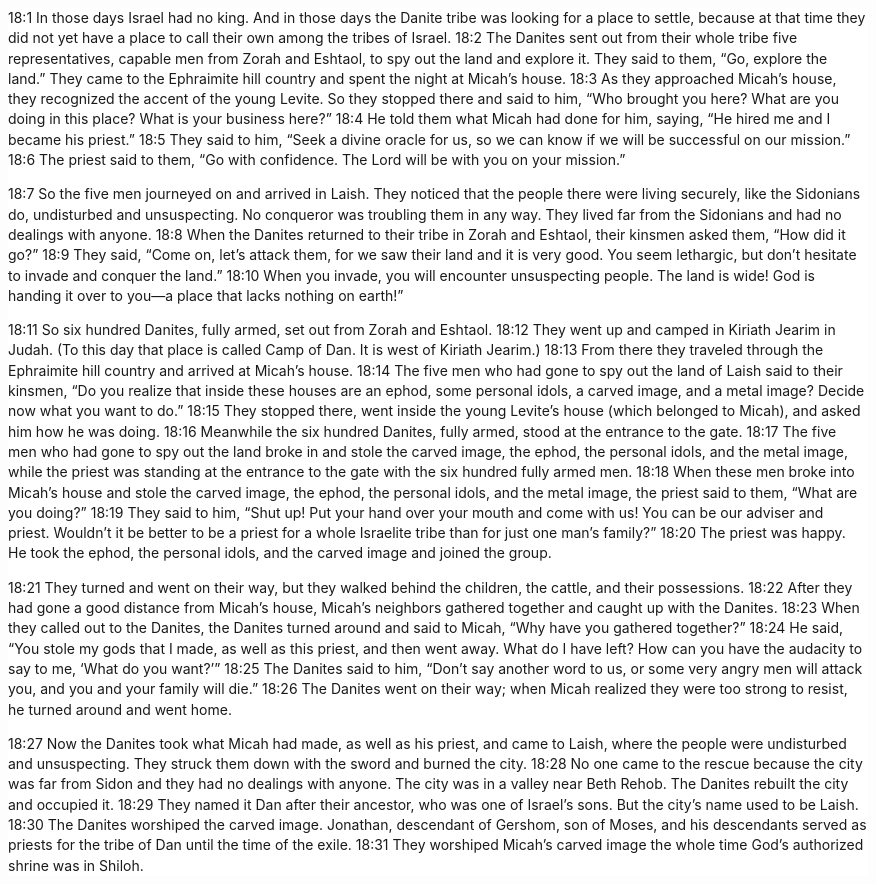 <a>18:1</a> In those days Israel had no king. And in those days the Danite tribe was looking for a place to settle, because at that time they did not yet have a place to call their own among the tribes of Israel. <a>18:2</a> The Danites sent out from their whole tribe five representatives, capable men from Zorah and Eshtaol, to spy out the land and explore it. They said to them, “Go, explore the land.” They came to the Ephraimite hill country and spent the night at Micah’s house. <a>18:3</a> As they approached Micah’s house, they recognized the accent of the young Levite. So they stopped there and said to him, “Who brought you here? What are you doing in this place? What is your business here?” <a>18:4</a> He told them what Micah had done for him, saying, “He hired me and I became his priest.” <a>18:5</a> They said to him, “Seek a divine oracle for us, so we can know if we will be successful on our mission.” <a>18:6</a> The priest said to them, “Go with confidence. The Lord will be with you on your mission.”

<a>18:7</a> So the five men journeyed on and arrived in Laish. They noticed that the people there were living securely, like the Sidonians do, undisturbed and unsuspecting. No conqueror was troubling them in any way. They lived far from the Sidonians and had no dealings with anyone. <a>18:8</a> When the Danites returned to their tribe in Zorah and Eshtaol, their kinsmen asked them, “How did it go?” <a>18:9</a> They said, “Come on, let’s attack them, for we saw their land and it is very good. You seem lethargic, but don’t hesitate to invade and conquer the land.” <a>18:10</a> When you invade, you will encounter unsuspecting people. The land is wide! God is handing it over to you—a place that lacks nothing on earth!”

<a>18:11</a> So six hundred Danites, fully armed, set out from Zorah and Eshtaol. <a>18:12</a> They went up and camped in Kiriath Jearim in Judah. (To this day that place is called Camp of Dan. It is west of Kiriath Jearim.) <a>18:13</a> From there they traveled through the Ephraimite hill country and arrived at Micah’s house. <a>18:14</a> The five men who had gone to spy out the land of Laish said to their kinsmen, “Do you realize that inside these houses are an ephod, some personal idols, a carved image, and a metal image? Decide now what you want to do.” <a>18:15</a> They stopped there, went inside the young Levite’s house (which belonged to Micah), and asked him how he was doing. <a>18:16</a> Meanwhile the six hundred Danites, fully armed, stood at the entrance to the gate. <a>18:17</a> The five men who had gone to spy out the land broke in and stole the carved image, the ephod, the personal idols, and the metal image, while the priest was standing at the entrance to the gate with the six hundred fully armed men. <a>18:18</a> When these men broke into Micah’s house and stole the carved image, the ephod, the personal idols, and the metal image, the priest said to them, “What are you doing?” <a>18:19</a> They said to him, “Shut up! Put your hand over your mouth and come with us! You can be our adviser and priest. Wouldn’t it be better to be a priest for a whole Israelite tribe than for just one man’s family?” <a>18:20</a> The priest was happy. He took the ephod, the personal idols, and the carved image and joined the group.

<a>18:21</a> They turned and went on their way, but they walked behind the children, the cattle, and their possessions. <a>18:22</a> After they had gone a good distance from Micah’s house, Micah’s neighbors gathered together and caught up with the Danites. <a>18:23</a> When they called out to the Danites, the Danites turned around and said to Micah, “Why have you gathered together?” <a>18:24</a> He said, “You stole my gods that I made, as well as this priest, and then went away. What do I have left? How can you have the audacity to say to me, ‘What do you want?’” <a>18:25</a> The Danites said to him, “Don’t say another word to us, or some very angry men will attack you, and you and your family will die.” <a>18:26</a> The Danites went on their way; when Micah realized they were too strong to resist, he turned around and went home.

<a>18:27</a> Now the Danites took what Micah had made, as well as his priest, and came to Laish, where the people were undisturbed and unsuspecting. They struck them down with the sword and burned the city. <a>18:28</a> No one came to the rescue because the city was far from Sidon and they had no dealings with anyone. The city was in a valley near Beth Rehob. The Danites rebuilt the city and occupied it. <a>18:29</a> They named it Dan after their ancestor, who was one of Israel’s sons. But the city’s name used to be Laish. <a>18:30</a> The Danites worshiped the carved image. Jonathan, descendant of Gershom, son of Moses, and his descendants served as priests for the tribe of Dan until the time of the exile. <a>18:31</a> They worshiped Micah’s carved image the whole time God’s authorized shrine was in Shiloh.

